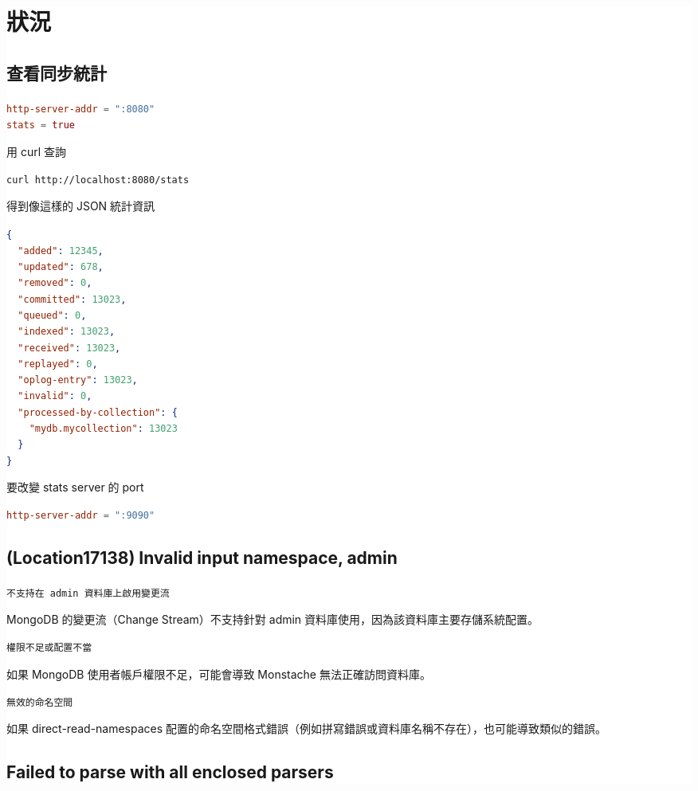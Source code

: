 # 狀況

## 查看同步統計

```toml
http-server-addr = ":8080"
stats = true
```

用 curl 查詢

```sh
curl http://localhost:8080/stats
```

得到像這樣的 JSON 統計資訊

```json
{
  "added": 12345,
  "updated": 678,
  "removed": 0,
  "committed": 13023,
  "queued": 0,
  "indexed": 13023,
  "received": 13023,
  "replayed": 0,
  "oplog-entry": 13023,
  "invalid": 0,
  "processed-by-collection": {
    "mydb.mycollection": 13023
  }
}
```

要改變 stats server 的 port

```toml
http-server-addr = ":9090"
```

## (Location17138) Invalid input namespace, admin

`不支持在 admin 資料庫上啟用變更流`

MongoDB 的變更流（Change Stream）不支持針對 admin 資料庫使用，因為該資料庫主要存儲系統配置。

`權限不足或配置不當`

如果 MongoDB 使用者帳戶權限不足，可能會導致 Monstache 無法正確訪問資料庫。

`無效的命名空間`

如果 direct-read-namespaces 配置的命名空間格式錯誤（例如拼寫錯誤或資料庫名稱不存在），也可能導致類似的錯誤。

## Failed to parse with all enclosed parsers
